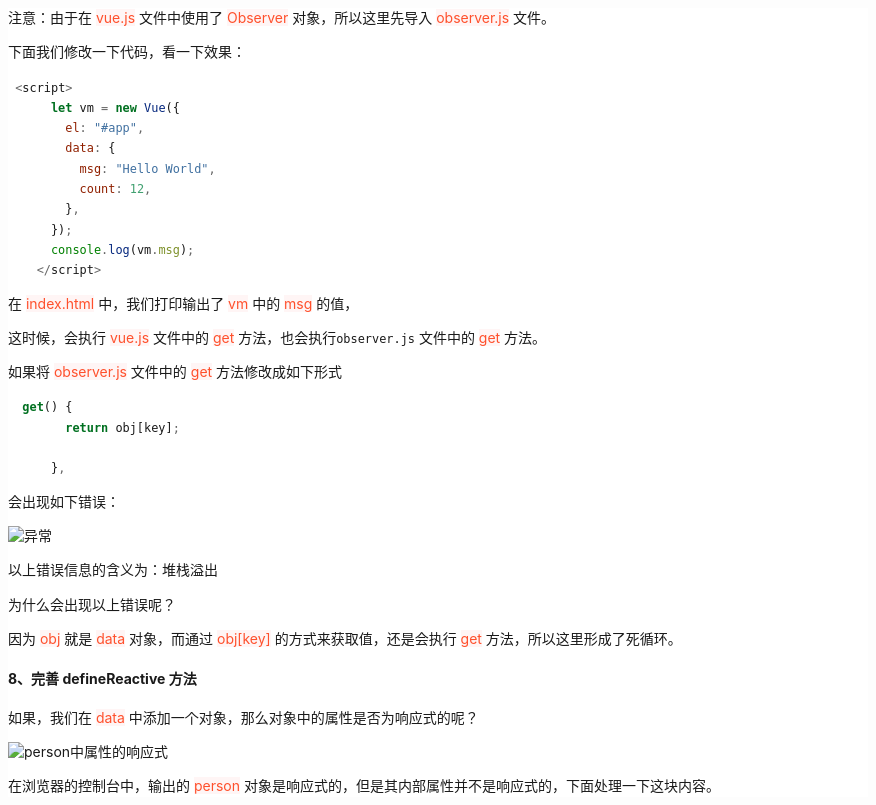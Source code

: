 注意：由于在 <font color="#ff502c" style="background:#fff5f5">vue.js</font> 文件中使用了 <font color="#ff502c" style="background:#fff5f5">Observer</font> 对象，所以这里先导入 <font color="#ff502c" style="background:#fff5f5">observer.js</font> 文件。

下面我们修改一下代码，看一下效果：

```js
 <script>
      let vm = new Vue({
        el: "#app",
        data: {
          msg: "Hello World",
          count: 12,
        },
      });
      console.log(vm.msg);
    </script>
```

在 <font color="#ff502c" style="background:#fff5f5">index.html</font> 中，我们打印输出了 <font color="#ff502c" style="background:#fff5f5">vm</font> 中的 <font color="#ff502c" style="background:#fff5f5">msg</font> 的值，

这时候，会执行 <font color="#ff502c" style="background:#fff5f5">vue.js</font> 文件中的 <font color="#ff502c" style="background:#fff5f5">get</font> 方法，也会执行`observer.js` 文件中的 <font color="#ff502c" style="background:#fff5f5">get</font> 方法。

如果将 <font color="#ff502c" style="background:#fff5f5">observer.js</font> 文件中的 <font color="#ff502c" style="background:#fff5f5">get</font> 方法修改成如下形式

```js
  get() {
        return obj[key];

      },
```

会出现如下错误：

![异常](https://github.com/Q7Long/images/blob/master/qlBlog_images/Vue.js%E6%8A%80%E6%9C%AF%E6%8F%AD%E7%A7%98/Vue%E5%93%8D%E5%BA%94%E5%BC%8F%E5%8E%9F%E7%90%86/images/%E5%BC%82%E5%B8%B8.png?raw=true)

以上错误信息的含义为：堆栈溢出

为什么会出现以上错误呢？

因为 <font color="#ff502c" style="background:#fff5f5">obj</font> 就是 <font color="#ff502c" style="background:#fff5f5">data</font> 对象，而通过 <font color="#ff502c" style="background:#fff5f5">obj[key]</font> 的方式来获取值，还是会执行 <font color="#ff502c" style="background:#fff5f5">get</font> 方法，所以这里形成了死循环。

#### 8、完善 defineReactive 方法

如果，我们在 <font color="#ff502c" style="background:#fff5f5">data</font> 中添加一个对象，那么对象中的属性是否为响应式的呢？

![person中属性的响应式](https://github.com/Q7Long/images/blob/master/qlBlog_images/Vue.js%E6%8A%80%E6%9C%AF%E6%8F%AD%E7%A7%98/Vue%E5%93%8D%E5%BA%94%E5%BC%8F%E5%8E%9F%E7%90%86/images/person%E4%B8%AD%E5%B1%9E%E6%80%A7%E6%B2%A1%E6%9C%89%E5%93%8D%E5%BA%94%E5%BC%8F.png?raw=true)

在浏览器的控制台中，输出的 <font color="#ff502c" style="background:#fff5f5">person</font> 对象是响应式的，但是其内部属性并不是响应式的，下面处理一下这块内容。
